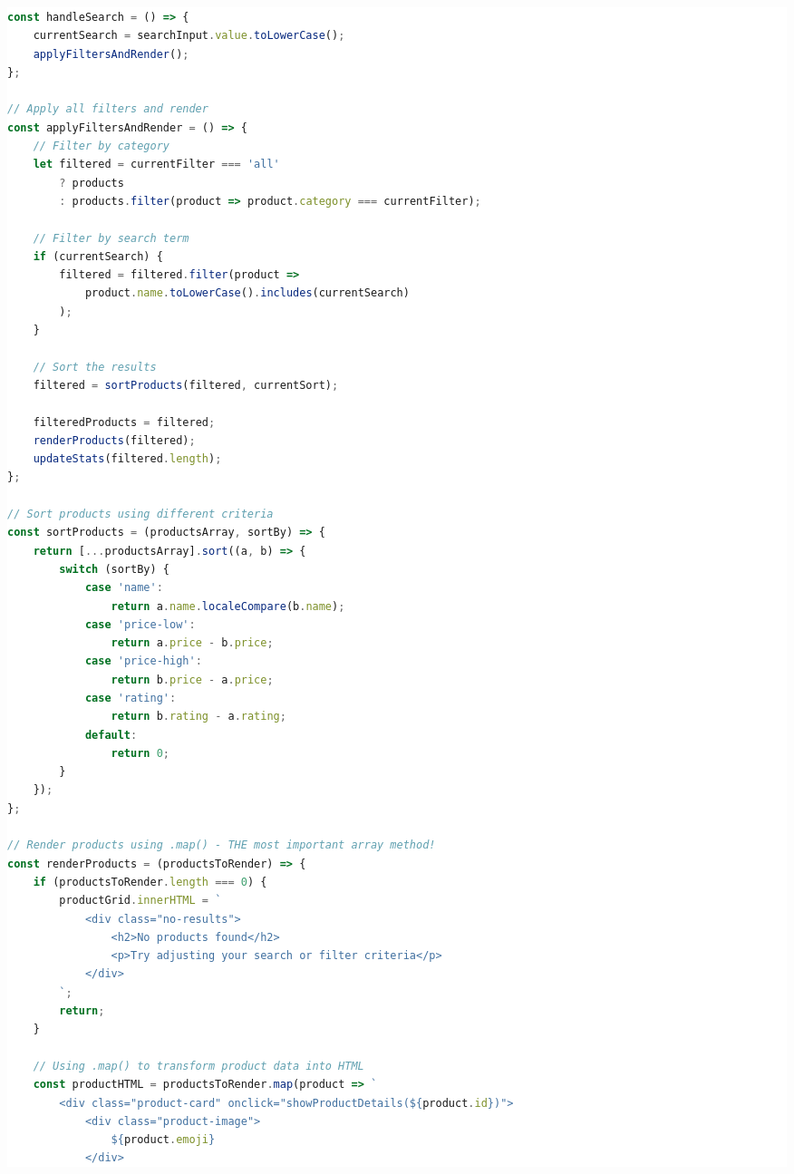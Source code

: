 ```javascript
const handleSearch = () => {
    currentSearch = searchInput.value.toLowerCase();
    applyFiltersAndRender();
};

// Apply all filters and render
const applyFiltersAndRender = () => {
    // Filter by category
    let filtered = currentFilter === 'all' 
        ? products 
        : products.filter(product => product.category === currentFilter);
    
    // Filter by search term
    if (currentSearch) {
        filtered = filtered.filter(product => 
            product.name.toLowerCase().includes(currentSearch)
        );
    }
    
    // Sort the results
    filtered = sortProducts(filtered, currentSort);
    
    filteredProducts = filtered;
    renderProducts(filtered);
    updateStats(filtered.length);
};

// Sort products using different criteria
const sortProducts = (productsArray, sortBy) => {
    return [...productsArray].sort((a, b) => {
        switch (sortBy) {
            case 'name':
                return a.name.localeCompare(b.name);
            case 'price-low':
                return a.price - b.price;
            case 'price-high':
                return b.price - a.price;
            case 'rating':
                return b.rating - a.rating;
            default:
                return 0;
        }
    });
};

// Render products using .map() - THE most important array method!
const renderProducts = (productsToRender) => {
    if (productsToRender.length === 0) {
        productGrid.innerHTML = `
            <div class="no-results">
                <h2>No products found</h2>
                <p>Try adjusting your search or filter criteria</p>
            </div>
        `;
        return;
    }
    
    // Using .map() to transform product data into HTML
    const productHTML = productsToRender.map(product => `
        <div class="product-card" onclick="showProductDetails(${product.id})">
            <div class="product-image">
                ${product.emoji}
            </div>
```